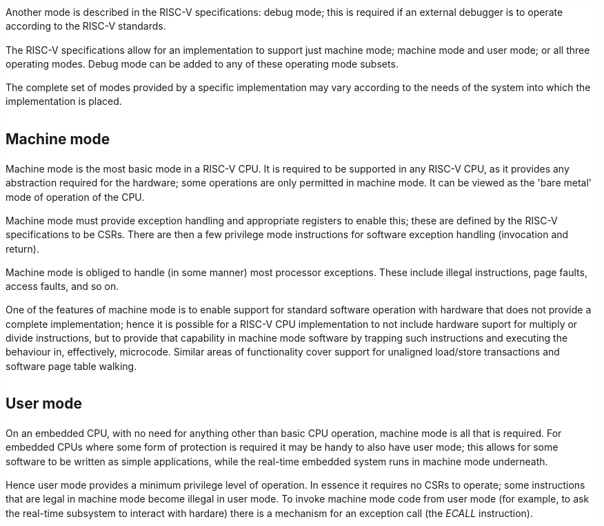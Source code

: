 Another mode is described in the RISC-V specifications: debug mode;
this is required if an external debugger is to operate according to
the RISC-V standards.

The RISC-V specifications allow for an implementation to support just
machine mode; machine mode and user mode; or all three operating
modes. Debug mode can be added to any of these operating mode subsets.

The complete set of modes provided by a specific implementation
may vary according to the needs of the system into which the
implementation is placed.

## Machine mode

Machine mode is the most basic mode in a RISC-V CPU. It is required to
be supported in any RISC-V CPU, as it provides any abstraction
required for the hardware; some operations are only permitted in
machine mode. It can be viewed as the 'bare metal' mode of operation
of the CPU.

Machine mode must provide exception handling and appropriate registers
to enable this; these are defined by the RISC-V specifications to be
CSRs. There are then a few privilege mode instructions for software
exception handling (invocation and return).

Machine mode is obliged to handle (in some manner) most processor
exceptions. These include illegal instructions, page faults, access
faults, and so on.

One of the features of machine mode is to enable support for standard
software operation with hardware that does not provide a complete
implementation; hence it is possible for a RISC-V CPU implementation
to not include hardware suport for multiply or divide instructions,
but to provide that capability in machine mode software by trapping
such instructions and executing the behaviour in, effectively,
microcode. Similar areas of functionality cover support for unaligned
load/store transactions and software page table walking.

## User mode

On an embedded CPU, with no need for anything other than basic CPU
operation, machine mode is all that is required. For embedded CPUs
where some form of protection is required it may be handy to also have
user mode; this allows for some software to be written as simple
applications, while the real-time embedded system runs in machine mode
underneath.

Hence user mode provides a minimum privilege level of operation. In
essence it requires no CSRs to operate; some instructions that are
legal in machine mode become illegal in user mode. To invoke machine
mode code from user mode (for example, to ask the real-time subsystem
to interact with hardare) there is a mechanism for an exception call
(the *ECALL* instruction).
